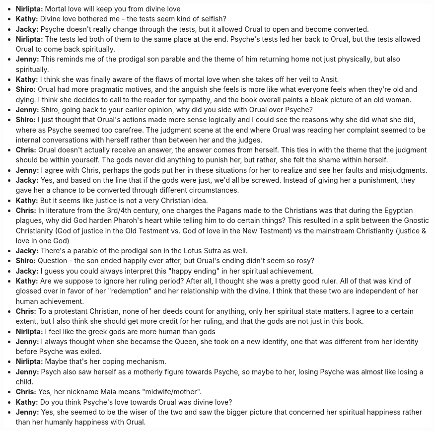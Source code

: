 * **Nirlipta:**  Mortal love will keep you from divine love
* **Kathy:**  Divine love bothered me - the tests seem kind of selfish?
* **Jacky:**  Psyche doesn't really change through the tests, but it allowed Orual to open and become converted.
* **Nirlipta:**  The tests led both of them to the same place at the end. Psyche's tests led her back to Orual, but the tests allowed Orual to come back spiritually.
* **Jenny:**  This reminds me of the prodigal son parable and the theme of him returning home not just physically, but also spiritually.
* **Kathy:**  I think she was finally aware of the flaws of mortal love when she takes off her veil to Ansit.
* **Shiro:**  Orual had more pragmatic motives, and the anguish she feels is more like what everyone feels when they're old and dying. I think she decides to call to the reader for sympathy, and the book overall paints a bleak picture of an old woman.
* **Jenny:**  Shiro, going back to your earlier opinion, why did you side with Orual over Psyche?
* **Shiro:**  I just thought that Orual's actions made more sense logically and I could see the reasons why she did what she did, where as Psyche seemed too carefree. The judgment scene at the end where Orual was reading her complaint seemed to be internal conversations with herself rather than between her and the judges.
* **Chris:**  Orual doesn't actually receive an answer, the answer comes from herself. This ties in with the theme that the judgment should be within yourself. The gods never did anything to punish her, but rather, she felt the shame within herself.
* **Jenny:**  I agree with Chris, perhaps the gods put her in these situations for her to realize and see her faults and misjudgments.
* **Jacky:**  Yes, and based on the line that if the gods were just, we'd all be screwed. Instead of giving her a punishment, they gave her a chance to be converted through different circumstances.
* **Kathy:**  But it seems like justice is not a very Christian idea.
* **Chris:**  In literature from the 3rd/4th century, one charges the Pagans made to the Christians was that during the Egyptian plagues, why did God harden Pharoh's heart while telling him to do certain things? This resulted in a split between the Gnostic Christianity (God of justice in the Old Testment vs. God of love in the New Testment) vs the mainstream Christianity (justice & love in one God)
* **Jacky:**  There's a parable of the prodigal son in the Lotus Sutra as well.
* **Shiro:**  Question - the son ended happily ever after, but Orual's ending didn't seem so rosy?
* **Jacky:**  I guess you could always interpret this "happy ending" in her spiritual achievement.
* **Kathy:**  Are we suppose to ignore her ruling period? After all, I thought she was a pretty good ruler. All of that was kind of glossed over in favor of her "redemption" and her relationship with the divine. I think that these two are independent of her human achievement.
* **Chris:**  To a protestant Christian, none of her deeds count for anything, only her spiritual state matters. I agree to a certain extent, but I also think she should get more credit for her ruling, and that the gods are not just in this book.
* **Nirlipta:**  I feel like the greek gods are more human than gods
* **Jenny:**  I always thought when she becamse the Queen, she took on a new identify, one that was different from her identity before Psyche was exiled.
* **Nirlipta:**  Maybe that's her coping mechanism.
* **Jenny:**  Psych also saw herself as a motherly figure towards Psyche, so maybe to her, losing Psyche was almost like losing a child.
* **Chris:**  Yes, her nickname Maia means "midwife/mother".
* **Kathy:**  Do you think Psyche's love towards Orual was divine love?
* **Jenny:**  Yes, she seemed to be the wiser of the two and saw the bigger picture that concerned her spiritual happiness rather than her humanly happiness with Orual.
